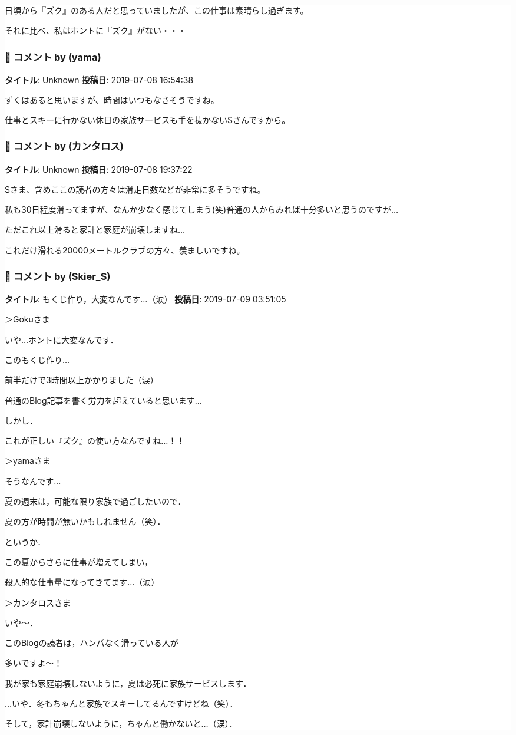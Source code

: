 日頃から『ズク』のある人だと思っていましたが、この仕事は素晴らし過ぎます。



それに比べ、私はホントに『ズク』がない・・・

### 💬 コメント by (yama)
**タイトル**: Unknown
**投稿日**: 2019-07-08 16:54:38

ずくはあると思いますが、時間はいつもなさそうですね。

仕事とスキーに行かない休日の家族サービスも手を抜かないSさんですから。

### 💬 コメント by (カンタロス)
**タイトル**: Unknown
**投稿日**: 2019-07-08 19:37:22

Sさま、含めここの読者の方々は滑走日数などが非常に多そうですね。

私も30日程度滑ってますが、なんか少なく感じてしまう(笑)普通の人からみれば十分多いと思うのですが…

ただこれ以上滑ると家計と家庭が崩壊しますね…

これだけ滑れる20000メートルクラブの方々、羨ましいですね。

### 💬 コメント by (Skier_S)
**タイトル**: もくじ作り，大変なんです…（涙）
**投稿日**: 2019-07-09 03:51:05

＞Gokuさま

いや…ホントに大変なんです．

このもくじ作り…

前半だけで3時間以上かかりました（涙）

普通のBlog記事を書く労力を超えていると思います…



しかし．

これが正しい『ズク』の使い方なんですね…！！



＞yamaさま

そうなんです…

夏の週末は，可能な限り家族で過ごしたいので．

夏の方が時間が無いかもしれません（笑）．

というか．

この夏からさらに仕事が増えてしまい，

殺人的な仕事量になってきてます…（涙）



＞カンタロスさま

いや～．

このBlogの読者は，ハンパなく滑っている人が

多いですよ～！

我が家も家庭崩壊しないように，夏は必死に家族サービスします．

…いや．冬もちゃんと家族でスキーしてるんですけどね（笑）．

そして，家計崩壊しないように，ちゃんと働かないと…（涙）．

